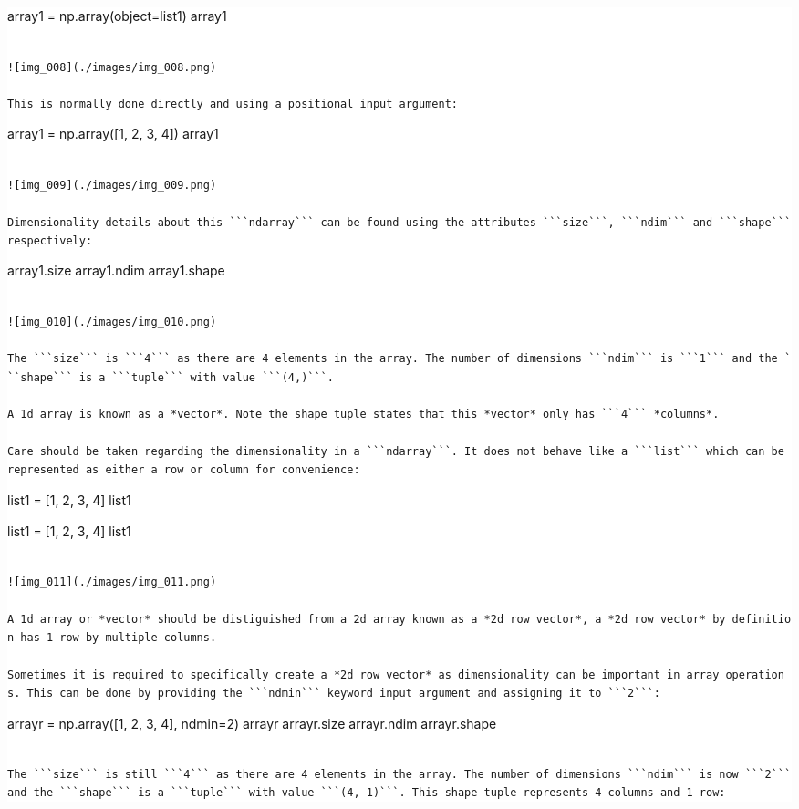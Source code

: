 array1 = np.array(object=list1)
array1
```

![img_008](./images/img_008.png)

This is normally done directly and using a positional input argument:

```
array1 = np.array([1, 2, 3, 4])
array1
```

![img_009](./images/img_009.png)

Dimensionality details about this ```ndarray``` can be found using the attributes ```size```, ```ndim``` and ```shape``` respectively:

```
array1.size
array1.ndim
array1.shape
```

![img_010](./images/img_010.png)

The ```size``` is ```4``` as there are 4 elements in the array. The number of dimensions ```ndim``` is ```1``` and the ```shape``` is a ```tuple``` with value ```(4,)```. 

A 1d array is known as a *vector*. Note the shape tuple states that this *vector* only has ```4``` *columns*. 

Care should be taken regarding the dimensionality in a ```ndarray```. It does not behave like a ```list``` which can be represented as either a row or column for convenience:

```
list1 = [1, 2, 3, 4]
list1

list1 = [1, 
         2, 
         3, 
         4]
list1
```

![img_011](./images/img_011.png)

A 1d array or *vector* should be distiguished from a 2d array known as a *2d row vector*, a *2d row vector* by definition has 1 row by multiple columns.

Sometimes it is required to specifically create a *2d row vector* as dimensionality can be important in array operations. This can be done by providing the ```ndmin``` keyword input argument and assigning it to ```2```:

```
arrayr = np.array([1, 2, 3, 4], ndmin=2)
arrayr
arrayr.size
arrayr.ndim
arrayr.shape
```

The ```size``` is still ```4``` as there are 4 elements in the array. The number of dimensions ```ndim``` is now ```2``` and the ```shape``` is a ```tuple``` with value ```(4, 1)```. This shape tuple represents 4 columns and 1 row:
```